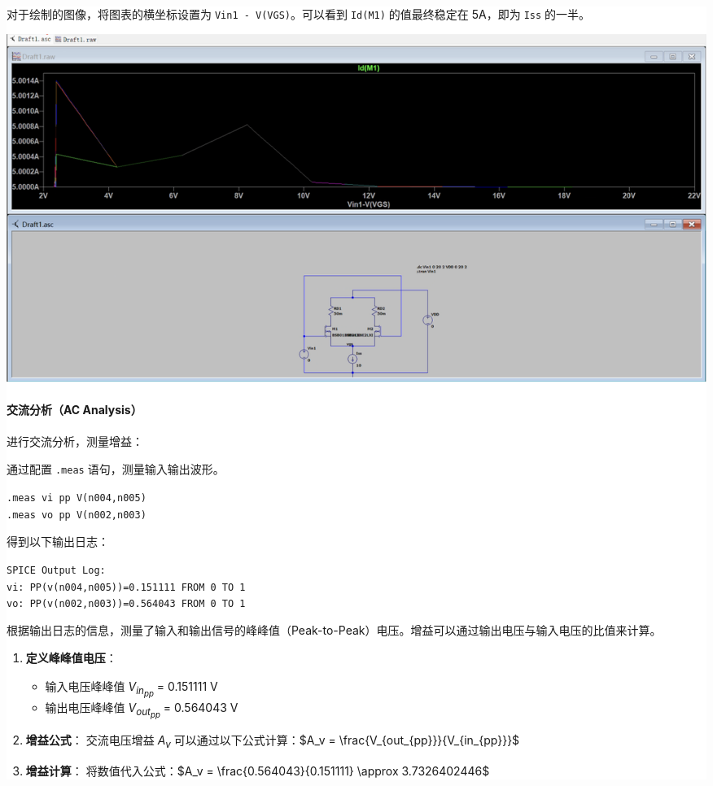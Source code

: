 对于绘制的图像，将图表的横坐标设置为 `Vin1 - V(VGS)`。可以看到 `Id(M1)` 的值最终稳定在 $5 \text{A}$，即为 `Iss` 的一半。

![2](images/3-1-2.png)

#### 交流分析（AC Analysis）

进行交流分析，测量增益：

通过配置 `.meas` 语句，测量输入输出波形。

```spice
.meas vi pp V(n004,n005)
.meas vo pp V(n002,n003)
```

得到以下输出日志：

```text
SPICE Output Log: 
vi: PP(v(n004,n005))=0.151111 FROM 0 TO 1
vo: PP(v(n002,n003))=0.564043 FROM 0 TO 1
```

根据输出日志的信息，测量了输入和输出信号的峰峰值（Peak-to-Peak）电压。增益可以通过输出电压与输入电压的比值来计算。

1. **定义峰峰值电压**：
   * 输入电压峰峰值 $V_{in_{pp}}$ = 0.151111 V
   * 输出电压峰峰值 $V_{out_{pp}}$ = 0.564043 V

2. **增益公式**：
   交流电压增益 $A_v$ 可以通过以下公式计算：$A_v = \frac{V_{out_{pp}}}{V_{in_{pp}}}$

3. **增益计算**：
   将数值代入公式：$A_v = \frac{0.564043}{0.151111} \approx 3.7326402446$
